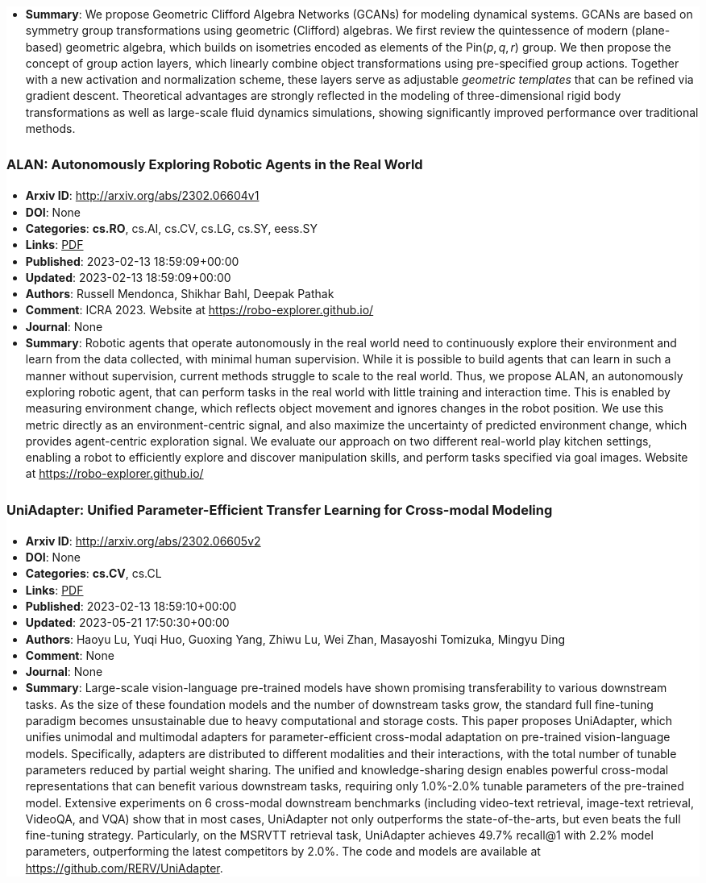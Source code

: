 - **Summary**: We propose Geometric Clifford Algebra Networks (GCANs) for modeling dynamical systems. GCANs are based on symmetry group transformations using geometric (Clifford) algebras. We first review the quintessence of modern (plane-based) geometric algebra, which builds on isometries encoded as elements of the $\mathrm{Pin}(p,q,r)$ group. We then propose the concept of group action layers, which linearly combine object transformations using pre-specified group actions. Together with a new activation and normalization scheme, these layers serve as adjustable $\textit{geometric templates}$ that can be refined via gradient descent. Theoretical advantages are strongly reflected in the modeling of three-dimensional rigid body transformations as well as large-scale fluid dynamics simulations, showing significantly improved performance over traditional methods.



### ALAN: Autonomously Exploring Robotic Agents in the Real World
- **Arxiv ID**: http://arxiv.org/abs/2302.06604v1
- **DOI**: None
- **Categories**: **cs.RO**, cs.AI, cs.CV, cs.LG, cs.SY, eess.SY
- **Links**: [PDF](http://arxiv.org/pdf/2302.06604v1)
- **Published**: 2023-02-13 18:59:09+00:00
- **Updated**: 2023-02-13 18:59:09+00:00
- **Authors**: Russell Mendonca, Shikhar Bahl, Deepak Pathak
- **Comment**: ICRA 2023. Website at https://robo-explorer.github.io/
- **Journal**: None
- **Summary**: Robotic agents that operate autonomously in the real world need to continuously explore their environment and learn from the data collected, with minimal human supervision. While it is possible to build agents that can learn in such a manner without supervision, current methods struggle to scale to the real world. Thus, we propose ALAN, an autonomously exploring robotic agent, that can perform tasks in the real world with little training and interaction time. This is enabled by measuring environment change, which reflects object movement and ignores changes in the robot position. We use this metric directly as an environment-centric signal, and also maximize the uncertainty of predicted environment change, which provides agent-centric exploration signal. We evaluate our approach on two different real-world play kitchen settings, enabling a robot to efficiently explore and discover manipulation skills, and perform tasks specified via goal images. Website at https://robo-explorer.github.io/



### UniAdapter: Unified Parameter-Efficient Transfer Learning for Cross-modal Modeling
- **Arxiv ID**: http://arxiv.org/abs/2302.06605v2
- **DOI**: None
- **Categories**: **cs.CV**, cs.CL
- **Links**: [PDF](http://arxiv.org/pdf/2302.06605v2)
- **Published**: 2023-02-13 18:59:10+00:00
- **Updated**: 2023-05-21 17:50:30+00:00
- **Authors**: Haoyu Lu, Yuqi Huo, Guoxing Yang, Zhiwu Lu, Wei Zhan, Masayoshi Tomizuka, Mingyu Ding
- **Comment**: None
- **Journal**: None
- **Summary**: Large-scale vision-language pre-trained models have shown promising transferability to various downstream tasks. As the size of these foundation models and the number of downstream tasks grow, the standard full fine-tuning paradigm becomes unsustainable due to heavy computational and storage costs. This paper proposes UniAdapter, which unifies unimodal and multimodal adapters for parameter-efficient cross-modal adaptation on pre-trained vision-language models. Specifically, adapters are distributed to different modalities and their interactions, with the total number of tunable parameters reduced by partial weight sharing. The unified and knowledge-sharing design enables powerful cross-modal representations that can benefit various downstream tasks, requiring only 1.0%-2.0% tunable parameters of the pre-trained model. Extensive experiments on 6 cross-modal downstream benchmarks (including video-text retrieval, image-text retrieval, VideoQA, and VQA) show that in most cases, UniAdapter not only outperforms the state-of-the-arts, but even beats the full fine-tuning strategy. Particularly, on the MSRVTT retrieval task, UniAdapter achieves 49.7% recall@1 with 2.2% model parameters, outperforming the latest competitors by 2.0%. The code and models are available at https://github.com/RERV/UniAdapter.
